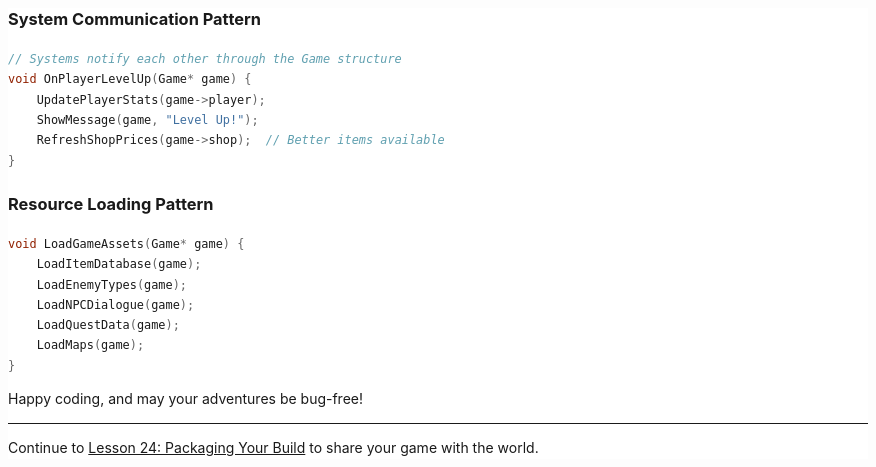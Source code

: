 ### System Communication Pattern
```c
// Systems notify each other through the Game structure
void OnPlayerLevelUp(Game* game) {
    UpdatePlayerStats(game->player);
    ShowMessage(game, "Level Up!");
    RefreshShopPrices(game->shop);  // Better items available
}
```

### Resource Loading Pattern
```c
void LoadGameAssets(Game* game) {
    LoadItemDatabase(game);
    LoadEnemyTypes(game);
    LoadNPCDialogue(game);
    LoadQuestData(game);
    LoadMaps(game);
}
```

Happy coding, and may your adventures be bug-free!

---
Continue to [Lesson 24: Packaging Your Build](24-packaging.md) to share your game with the world.